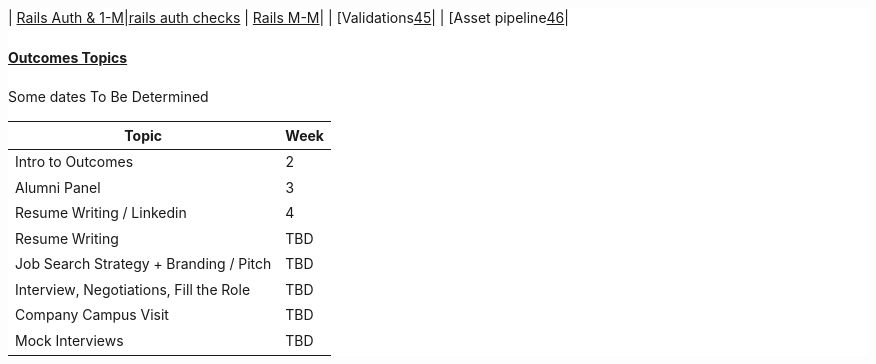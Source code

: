 | [Rails Auth & 1-M][43]|[rails auth checks][1058]
| [Rails M-M][44]|
| [Validations[45]|
| [Asset pipeline[46]|

#### [Outcomes Topics](#outcomes-topics)
Some dates To Be Determined


| Topic                                   | Week  |
| ---                                     | ---   |         
| Intro to Outcomes                       |  2    |
| Alumni Panel                            |  3    |
| Resume Writing / Linkedin               |  4    |
| Resume Writing                          |  TBD  |
| Job Search Strategy + Branding / Pitch  |  TBD  |
| Interview, Negotiations, Fill the Role  |  TBD  |
| Company Campus Visit                    |  TBD  |
| Mock Interviews                         |  TBD  |






[5101]: https://journeyintojavascript.quora.com/understanding-this-once-and-for-all
[5102]: http://flexboxfroggy.com
[5103]: https://flukeout.github.io
[5104]: https://www.codeschool.com/courses/try-git
[5105]: https://github.com/nwinkler/atom-keyboard-shortcuts
[5106]: http://learnlayout.com
[5107]: https://coolors.co
[5108]: https://thenounproject.com




[5501]: https://jeremiahalex.gitbooks.io/wdi-sg/content/13-warm-ups/sum-string.html
[5502]: https://jeremiahalex.gitbooks.io/wdi-sg/content/13-warm-ups/mouse-follows-mouse.html
[5503]: https://jeremiahalex.gitbooks.io/wdi-sg/content/13-warm-ups/english-calculator.html
[5504]: https://jeremiahalex.gitbooks.io/wdi-sg/content/13-warm-ups/kopi-order.html
[5505]: https://jeremiahalex.gitbooks.io/wdi-sg/content/13-warm-ups/scrabble.html
[5506]: https://jeremiahalex.gitbooks.io/wdi-sg/content/13-warm-ups/array-practice-1.html
[5507]: https://jeremiahalex.gitbooks.io/wdi-sg/content/13-warm-ups/array-practice-2.html
[5508]: https://github.com/wdi-sg/random-quote-generator
[5509]: https://jeremiahalex.gitbooks.io/wdi-sg/content/13-warm-ups/kitchen-sink.html
[5510]: https://jeremiahalex.gitbooks.io/wdi-sg/content/13-warm-ups/custom-iterators.html

[5601]: https://jeremiahalex.gitbooks.io/wdi-sg/content/08-cs/cs-stacks-queues/readme.html
[5602]: https://jeremiahalex.gitbooks.io/wdi-sg/content/08-cs/cs-ruby-bracket-stacks/readme.html
[5603]: https://jeremiahalex.gitbooks.io/wdi-sg/content/08-cs/cs-ruby-linked-list/readme.html
[5604]: https://jeremiahalex.gitbooks.io/wdi-sg/content/08-cs/cs-ruby-linked-list/readme.html
[5606]: https://jeremiahalex.gitbooks.io/wdi-sg/content/08-cs/cs-trees-data-structures/readme.html
[5607]: https://jeremiahalex.gitbooks.io/wdi-sg/content/08-cs/cs-hashmaps/readme.html
[5608]: https://jeremiahalex.gitbooks.io/wdi-sg/content/08-cs/cs-recursion/readme.html
[5609]: https://jeremiahalex.gitbooks.io/wdi-sg/content/13-warm-ups/teaser-array-flatten.html
[5610]: https://www.cs.cmu.edu/~adamchik/15-121/lectures/Trees/trees.html
[5611]: https://jeremiahalex.gitbooks.io/wdi-sg/content/08-cs/cs-algorithm-complexity/readme.html
[5612]: https://jeremiahalex.gitbooks.io/wdi-sg/content/08-cs/cs-ruby-bucket-sort/readme.html
[5613]: https://jeremiahalex.gitbooks.io/wdi-sg/content/08-cs/cs-ruby-bubble-sort/readme.html
[5614]: https://jeremiahalex.gitbooks.io/wdi-sg/content/08-cs/cs-ruby-mergesort/readme.html
[5615]: https://jeremiahalex.gitbooks.io/wdi-sg/content/08-cs/cs-ruby-quicksort/readme.html
[5616]: https://jeremiahalex.gitbooks.io/wdi-sg/content/08-cs/cs-sorting/readme.html
[5617]: https://jeremiahalex.gitbooks.io/wdi-sg/content/08-cs/additional/memory.html




[1]: https://jeremiahalex.gitbooks.io/wdi-sg/content/03-internet/how-the-internet-works.html
[2]: https://jeremiahalex.gitbooks.io/wdi-sg/content/01-workflow/command-line/01readme.html
[3]: https://jeremiahalex.gitbooks.io/wdi-sg/content/01-workflow/intro-git/readme.html
[4]: https://wdi-sg.github.io/gitbook-2018/02-js/js-intro/readme.html
[5]: https://wdi-sg.github.io/gitbook-2018/03-html-css/html-review/readme.html
[6]: https://wdi-sg.github.io/gitbook-2018/03-html-css/css-selectors/readme.html
[7]: https://wdi-sg.github.io/gitbook-2018/02-js/js-intro/js-control-flow/readme.html
[9]: https://wdi-sg.github.io/gitbook-2018/03-html-css/css-box-model/readme.html
[10]: https://wdi-sg.github.io/gitbook-2018/02-js/js-functions/readme.html
[11]: https://wdi-sg.github.io/gitbook-2018/02-js/js-dom-events/readme.html
[12]: https://jeremiahalex.gitbooks.io/wdi-sg/content/02-js-jquery/js-callbacks-iterators/readme.html
[13]: https://jeremiahalex.gitbooks.io/wdi-sg/content/02-js-jquery/jquery-intro/readme.html
[14]: https://jeremiahalex.gitbooks.io/wdi-sg/content/02-js-jquery/jquery-plugins/readme.html
[15]: https://wdi-sg.github.io/gitbook-2018/02-js/js-ajax/readme.html
[16]: https://jeremiahalex.gitbooks.io/wdi-sg/content/03-html-css/css-responsive-design/readme.html
[17]: https://wdi-sg.github.io/gitbook-2018/03-html-css/css-bootstrap/readme.html
[18]: https://jeremiahalex.gitbooks.io/wdi-sg/content/01-workflow/user-stories-wireframing/readme.html
[19]: https://jeremiahalex.gitbooks.io/wdi-sg/content/02-js-jquery/js-prototypes/01readme.html
[20]: https://jeremiahalex.gitbooks.io/wdi-sg/content/02-js-jquery/js-tdd-intro/readme.html
[21]: https://jeremiahalex.gitbooks.io/wdi-sg/content/02-js-jquery/js-scopes/readme.html
[22]: https://jeremiahalex.gitbooks.io/wdi-sg/content/02-js-jquery/js-inheritance/01readme.html
[23]: https://wdi-sg.github.io/gitbook-2018/00-config-deployment/installfest/readme.html
[24]: https://jeremiahalex.gitbooks.io/wdi-sg/content/00-config-deployment/deploy-github-pages/readme.html
[25]: https://wdi-sg.github.io/gitbook-2018/02-js/js-jquery/01readme.html
[26]: https://wdi-sg.github.io/gitbook-2018/02-js/js-dom-events/scope.html
[27]: https://wdi-sg.github.io/gitbook-2018/02-js/js-dom-manipulation/
[28]: https://wdi-sg.github.io/gitbook-2018/04-server/how-the-internet-works.html
[29]: https://wdi-sg.github.io/gitbook-2018/04-server/00es6.html
[30]: https://wdi-sg.github.io/gitbook-2018/04-server/00node.html
[31]: https://wdi-sg.github.io/gitbook-2018/05-express/express-intro/01express.html

[32]: https://wdi-sg.github.io/gitbook-2018/05-express/express-intro/05crudexpress.html
[33]: https://wdi-sg.github.io/gitbook-2018/05-express/express-auth/readme.html
[34]: https://wdi-sg.github.io/gitbook-2018/04-databases/sql-intro/readme.html
[35]: https://wdi-sg.github.io/gitbook-2018/04-databases/sql-node.html
[36]: https://wdi-sg.github.io/gitbook-2018/04-databases/sql-intro/relational.html
[37]: https://wdi-sg.github.io/gitbook-2018/06-ruby-rails/ruby-intro/readme.html
[38]: https://wdi-sg.github.io/gitbook-2018/06-ruby-rails/ruby-classes/oop.html
[39]: https://wdi-sg.github.io/gitbook-2018/06-ruby-rails/ruby-classes/readme.html
[40]: https://wdi-sg.github.io/gitbook-2018/06-ruby-rails/rails-intro/active_record/readme.html
[41]: https://wdi-sg.github.io/gitbook-2018/06-ruby-rails/rails-intro/readme.html
[42]: https://wdi-sg.github.io/gitbook-2018/06-ruby-rails/rails-intro/views.html
[43]: https://wdi-sg.github.io/gitbook-2018/06-ruby-rails/rails-auth-1-M/readme.html
[44]: https://wdi-sg.github.io/gitbook-2018/06-ruby-rails/rails-M-M/readme.html
[45]: https://wdi-sg.github.io/gitbook-2018/06-ruby-rails/rails-validation/readme.html
[46]: https://wdi-sg.github.io/gitbook-2018/06-ruby-rails/rails-assets-frontend/readme.html
[900]: https://github.com/wdi-sg/html_top_ten_movies_table
[901]: https://github.com/wdi-sg/html_user_inputs
[902]: https://github.com/wdi-sg/functions-thriller-lyrics
[1000]: https://jeremiahalex.gitbooks.io/wdi-sg/content/03-internet/internet-lab.html
[1001]: https://github.com/wdi-sg/command-line-murder-mystery
[1002]: https://github.com/wdi-sg/google-shopping-conditionals-loops
[1003]: https://github.com/wdi-sg/js-primitives
[1004]: https://github.com/wdi-sg/js-control-flow
[1005]: https://github.com/wdi-sg/css-selectors-animal-style
[1006]: https://github.com/wdi-sg/google-shopping-functions
[1007]: https://github.com/wdi-sg/js-functions
[1008]: https://github.com/wdi-sg/selecting-reddit
[1009]: https://github.com/wdi-sg/temperature-converter-dom
[1010]: https://github.com/wdi-sg/tic-tac-toe
[1011]: https://github.com/wdi-sg/js-callbacks-iterators
[1012]: https://github.com/wdi-sg/iterators-reddit
[1013]: https://github.com/wdi-sg/random-quote-jquery
[1014]: https://github.com/wdi-sg/jquery-todo-list
[1015]: https://github.com/wdi-sg/jquery-plugins
[1016]: https://github.com/wdi-sg/jquery-ajax
[1017]: https://github.com/wdi-sg/ajax-reddit-slideshow
[1018]: https://github.com/wdi-sg/bootstrap-mockups
[1019]: https://jeremiahalex.gitbooks.io/wdi-sg/content/09-other-topics/user-stories-wireframing/exercise.html
[1020]: https://github.com/wdi-sg/oop-prototype-car
[1021]: https://github.com/wdi-sg/oop-inheritance-car
[1022]: https://jeremiahalex.gitbooks.io/wdi-sg/content/11-projects/project-1/readme.html
[1023]: https://github.com/wdi-sg/css-positioning
[1024]: https://github.com/wdi-sg/css-airbnb
[1025]: https://github.com/wdi-sg/code-review
[1026]: https://github.com/wdi-sg/learn-git-newsroom-style
[1027]: http://flukeout.github.io
[1028]: http://flexboxfroggy.com
[1029]: https://jeremiahalex.gitbooks.io/wdi-sg/content/01-workflow/command-line/command-line-lab.html
[1030]: https://github.com/wdi-sg/tic-tac-tester2
[1031]: https://github.com/wdi-sg/fellowship-of-the-dom
[1032]: https://github.com/wdi-sg/js-timer-lab
[1033]: https://github.com/wdi-sg/jquery-intro-lab
[1034]: https://github.com/wdi-sg/sim-city-bomb-squad
[1035]: https://github.com/wdi-sg/tic-tac-toe-revisited/blob/master/README.md
[1036]: https://github.com/wdi-sg/js-clock-intervals
[1037]: https://jeremiahalex.gitbooks.io/wdi-sg/content/02-js-jquery/js-dom-events/readme.html
[1038]: https://jeremiahalex.gitbooks.io/wdi-sg/content/02-js-jquery/js-dom-manipulation/
[1039]: https://github.com/wdi-sg/tictactoe-textbased
[1040]: https://github.com/wdi-sg/html_top_ten_movies_table
[1041]: https://github.com/wdi-sg/css-positioning
[1042]: https://github.com/wdi-sg/ttmar
[1043]: https://github.com/wdi-sg/choose_your_own_adventure_js
[1044]: https://github.com/wdi-sg/fellowship-of-the-dom
[1045]: https://github.com/wdi-sg/tv-browser
[1046]: https://github.com/wdi-sg/pokedex-express
[1047]: https://github.com/wdi-sg/pokedex-express-post
[1048]: https://github.com/wdi-sg/pokedex-express-update-delete
[1049]: https://github.com/wdi-sg/pokedex-express-auth
[1050]: https://github.com/wdi-sg/nba_stats
[1051]: https://github.com/wdi-sg/pokedex-express-sql/
[1052]: https://github.com/wdi-sg/google-shopping-conditional-loops-ruby
[1053]: https://github.com/wdi-sg/google-shopping-functions-ruby
[1054]: https://github.com/wdi-sg/ruby-oop-cards
[1055]: https://github.com/wdi-sg/activerecord-cards
[1056]: https://github.com/wdi-sg/pokedex-rails
[1057]: https://github.com/wdi-sg/sortify-rails
[1058]: https://github.com/wdi-sg/rails-auth-checks/
[101]: https://jeremiahalex.gitbooks.io/wdi-sg/content/05-express/express-intro/02express.html
[102]: https://jeremiahalex.gitbooks.io/wdi-sg/content/05-express/express-apis/01readme.html
[103]: https://jeremiahalex.gitbooks.io/wdi-sg/content/04-databases/sql-intro/readme.html
[104]: https://jeremiahalex.gitbooks.io/wdi-sg/content/04-databases/sql-advanced/readme.html
[105]: https://jeremiahalex.gitbooks.io/wdi-sg/content/05-express/express-ajax-crud/readme.html
[106]: https://jeremiahalex.gitbooks.io/wdi-sg/content/05-express/express-sequelize/readme.html
[107]: https://jeremiahalex.gitbooks.io/wdi-sg/content/00-config-deployment/deploy-node/readme.html
[108]: https://jeremiahalex.gitbooks.io/wdi-sg/content/05-express/express-1-to-many/readme.html
[109]: https://jeremiahalex.gitbooks.io/wdi-sg/content/05-express/express-many-to-many/readme.html
[110]: https://jeremiahalex.gitbooks.io/wdi-sg/content/05-express/express-auth/theory/readme.html
[111]: https://jeremiahalex.gitbooks.io/wdi-sg/content/05-express/express-auth/mongoose/readme.html
[112]: https://jeremiahalex.gitbooks.io/wdi-sg/content/05-express/express-mocha-testing/readme.html
[113]: https://github.com/wdi-sg/mocha-chai-starter
[114]: https://jeremiahalex.gitbooks.io/wdi-sg/content/00-config-deployment/foreman/readme.html
[115]: https://jeremiahalex.gitbooks.io/wdi-sg/content/05-express/additional-topics/express-oauth/readme.html
[116]: https://jeremiahalex.gitbooks.io/wdi-sg/content/05-express/additional-topics/express-geocode/readme.html
[117]: https://jeremiahalex.gitbooks.io/wdi-sg/content/05-express/express-socket-io/readme.html
[118]: https://jeremiahalex.gitbooks.io/wdi-sg/content/05-express/additional-topics/express-cloudinary/readme.html
[119]: https://jeremiahalex.gitbooks.io/wdi-sg/content/05-express/express-intro/00node.html
[120]: https://jeremiahalex.gitbooks.io/wdi-sg/content/04-databases/readme.html
[121]: https://jeremiahalex.gitbooks.io/wdi-sg/content/05-express/express-intro/05crudexpress.html
[122]: https://jeremiahalex.gitbooks.io/wdi-sg/content/05-express/express-intro/04views.html
[1100]: https://github.com/wdi-sg/express-daily-planet
[1101]: https://github.com/wdi-sg/express-apis-omdb
[1102]: https://github.com/wdi-sg/apartment-database
[1103]: https://github.com/wdi-sg/booktown
[1104]: https://github.com/wdi-sg/express-daily-planet-ajax
[1105]: https://github.com/wdi-sg/link-shortener
[1106]: https://jeremiahalex.gitbooks.io/wdi-sg/content/11-projects/project-2/readme.html
[1107]: https://github.com/wdi-sg/express-pokedex
[1108]: https://github.com/wdi-sg/express-blogpulse
[1109]: https://github.com/wdi-sg/express-project-organizer
[1110]: https://jeremiahalex.gitbooks.io/wdi-sg/content/11-projects/post-project-2/readme.html
[1111]: https://github.com/wdi-sg/hackathon-teams
[1112]: https://github.com/wdi-sg/express-authentication-mongoose
[1113]: https://github.com/wdi-sg/tacoapp
[1114]: https://github.com/wdi-sg/tdd-todo-list
[1115]: https://github.com/wdi-sg/mongo-todo-list
[1116]: https://github.com/wdi-sg/express-todo-list-pt1
[1117]: https://github.com/wdi-sg/mocha-todo-list
[1118]: https://github.com/wdi-sg/express-todo-list-pt2
[1119]: https://github.com/wdi-sg/multi-model-todo-list
[1120]: https://github.com/wdi-sg/express-mongo-modeling-lab
[1121]: https://github.com/wdi-sg/express-mongo-pet-shelter
[1122]: https://github.com/wdi-sg/users-todo-list
[1123]: https://jeremiahalex.gitbooks.io/wdi-sg/content/11-projects/readme.html
[1124]: https://github.com/wdi-sg/erd-data-modeling-lab
[1125]: https://github.com/wdi-sg/sql-carmen-sandiego
[201]: https://jeremiahalex.gitbooks.io/wdi-sg/content/06-ruby-rails/ruby-intro/readme.html
[202]: https://jeremiahalex.gitbooks.io/wdi-sg/content/06-ruby-rails/ruby-classes/readme.html
[203]: https://jeremiahalex.gitbooks.io/wdi-sg/content/06-ruby-rails/ruby-inheritance/readme.html
[204]: https://jeremiahalex.gitbooks.io/wdi-sg/content/06-ruby-rails/ruby-rspec/readme.html
[205]: https://jeremiahalex.gitbooks.io/wdi-sg/content/06-ruby-rails/rails-intro/readme.html
[206]: https://jeremiahalex.gitbooks.io/wdi-sg/content/06-ruby-rails/rails-apis/consuming-an-api.html
[207]: https://jeremiahalex.gitbooks.io/wdi-sg/content/06-ruby-rails/rails-assets-frontend/readme.html
[208]: https://jeremiahalex.gitbooks.io/wdi-sg/content/06-ruby-rails/rails-auth-1-M/readme.html
[209]: https://jeremiahalex.gitbooks.io/wdi-sg/content/06-ruby-rails/rails-M-M/readme.html
[210]: https://jeremiahalex.gitbooks.io/wdi-sg/content/06-ruby-rails/rails-polymorphism/readme.html
[211]: https://jeremiahalex.gitbooks.io/wdi-sg/content/06-ruby-rails/additional-topics/rails-oauth/readme.html
[212]: https://jeremiahalex.gitbooks.io/wdi-sg/content/06-ruby-rails/additional-topics/rails-mailers/readme.html
[213]: https://jeremiahalex.gitbooks.io/wdi-sg/content/06-ruby-rails/additional-topics/rails-cloudinary/readme.html
[214]: https://jeremiahalex.gitbooks.io/wdi-sg/content/06-ruby-rails/additional-topics/ruby-jekyll/readme.html
[215]: https://jeremiahalex.gitbooks.io/wdi-sg/content/01-workflow/group-collab/01readme.html
[216]: https://jeremiahalex.gitbooks.io/wdi-sg/content/06-ruby-rails/ruby-data-scraping/readme.html
[217]: https://jeremiahalex.gitbooks.io/wdi-sg/content/06-ruby-rails/additional-topics/sass/readme.html
[218]: https://github.com/wdi-sg/git-team-imdb-lab
[219]: https://jeremiahalex.gitbooks.io/wdi-sg/content/06-ruby-rails/rails-apis/building-an-api.html
[220]: https://jeremiahalex.gitbooks.io/wdi-sg/content/06-ruby-rails/rails-assets-frontend/ajax.md
[221]: https://jeremiahalex.gitbooks.io/wdi-sg/content/00-config-deployment/deploy-rails/readme.html
[1200]: https://jeremiahalex.gitbooks.io/wdi-sg/content/11-projects/project-3/readme.html
[1201]: https://github.com/wdi-sg/ruby-exercises
[1202]: https://github.com/wdi-sg/ruby-challenges
[1203]: https://github.com/wdi-sg/ruby-classes
[1204]: https://github.com/wdi-sg/rspec-testing
[1205]: https://github.com/wdi-sg/ruby-rio-grande
[1206]: https://github.com/wdi-sg/rails-national-parks
[1207]: https://github.com/wdi-sg/nokogiri-cli-tool
[1208]: https://github.com/wdi-sg/front-end-hackathon
[1209]: https://github.com/wdi-sg/link-board
[1210]: https://github.com/wdi-sg/link-board/blob/master/part2.md
[1211]: https://github.com/wdi-sg/rails-national-parks/blob/master/part2.md
[1212]: https://github.com/wdi-sg/js-jquery-review
[1213]: https://github.com/wdi-sg/rspec-tdd-calculator
[1214]: https://github.com/wdi-sg/rails-national-parks/blob/master/part3.md
[1215]: https://github.com/TayKangSheng/rails-flea-circus-test-starter
[301]: https://jeremiahalex.gitbooks.io/wdi-sg/content/07-angular/angular-intro/readme.html
[302]: https://jeremiahalex.gitbooks.io/wdi-sg/content/07-angular/angular-directives-filters/readme.html
[303]: https://jeremiahalex.gitbooks.io/wdi-sg/content/07-angular/angular-animation/readme.html
[304]: https://jeremiahalex.gitbooks.io/wdi-sg/content/07-angular/angular-bootstrap-directives/readme.html
[305]: https://jeremiahalex.gitbooks.io/wdi-sg/content/07-angular/angular-http/readme.html
[306]: https://jeremiahalex.gitbooks.io/wdi-sg/content/07-angular/angular-services/readme.html
[307]: https://jeremiahalex.gitbooks.io/wdi-sg/content/07-angular/angular-routing/readme.html
[309]: https://jeremiahalex.gitbooks.io/wdi-sg/content/04-databases/mongo-intro/intro-nosql.html
[310]: https://jeremiahalex.gitbooks.io/wdi-sg/content/05-express/express-mongoose/readme.html
[311]: https://jeremiahalex.gitbooks.io/wdi-sg/content/05-express/express-jwt/readme.html
[313]: https://jeremiahalex.gitbooks.io/wdi-sg/content/07-angular/angular-express/readme.html
[314]: https://github.com/wdi-sg/fly-on-angular
[315]: https://jeremiahalex.gitbooks.io/wdi-sg/content/07-angular/angular-authentication/readme.html
[316]: https://github.com/wdi-sg/angular-recipes
[319]: https://jeremiahalex.gitbooks.io/wdi-sg/content/07-angular/angular-custom-filters/readme.html
[320]: https://jeremiahalex.gitbooks.io/wdi-sg/content/07-angular/angular-custom-directives/readme.html
[328]: 10-react/react-intro/readme.html
[329]: 10-react/react-gulp-browserify/readme.html
[330]: 10-react/react-router/readme.html
[331]: https://github.com/wdi-sg/react-omdb
[332]: 10-react/react-animations/readme.html
[333]: https://jeremiahalex.gitbooks.io/wdi-sg/content/04-databases/mongo-intro/data-modeling.html
[334]: https://jeremiahalex.gitbooks.io/wdi-sg/content/05-express/express-mongoose/relations.html
[1300]: https://github.com/wdi-sg/angular-calculator
[1301]: https://github.com/wdi-sg/fruits-and-veggies
[1302]: https://github.com/wdi-sg/angular-giphy
[1303]: https://github.com/wdi-sg/angular-reddit-dashboard
[1304]: 11-projects/project-4/readme.html
[1305]: https://github.com/wdi-sg/angular-route-those-views
[1306]: http://codepen.io/bhague1281/pen/EKyMVz
[1307]: http://codepen.io/bhague1281/pen/aNZPrq
[1309]: https://jeremiahalex.gitbooks.io/wdi-sg/content/08-cs/teaser-ruby-binary-search/readme.html
[1310]: https://github.com/wdi-sg/restful-api
[1312]: 11-projects/mean-hackathon/readme.html
[1313]: https://github.com/wdi-sg/angular-filters
[1314]: https://github.com/wdi-sg/angular-directives
[1315]: https://github.com/wdi-sg/interview-questions
[1316]: https://github.com/wdi-sg/react-stopwatch
[1317]: https://github.com/wdi-sg/react-yearbook